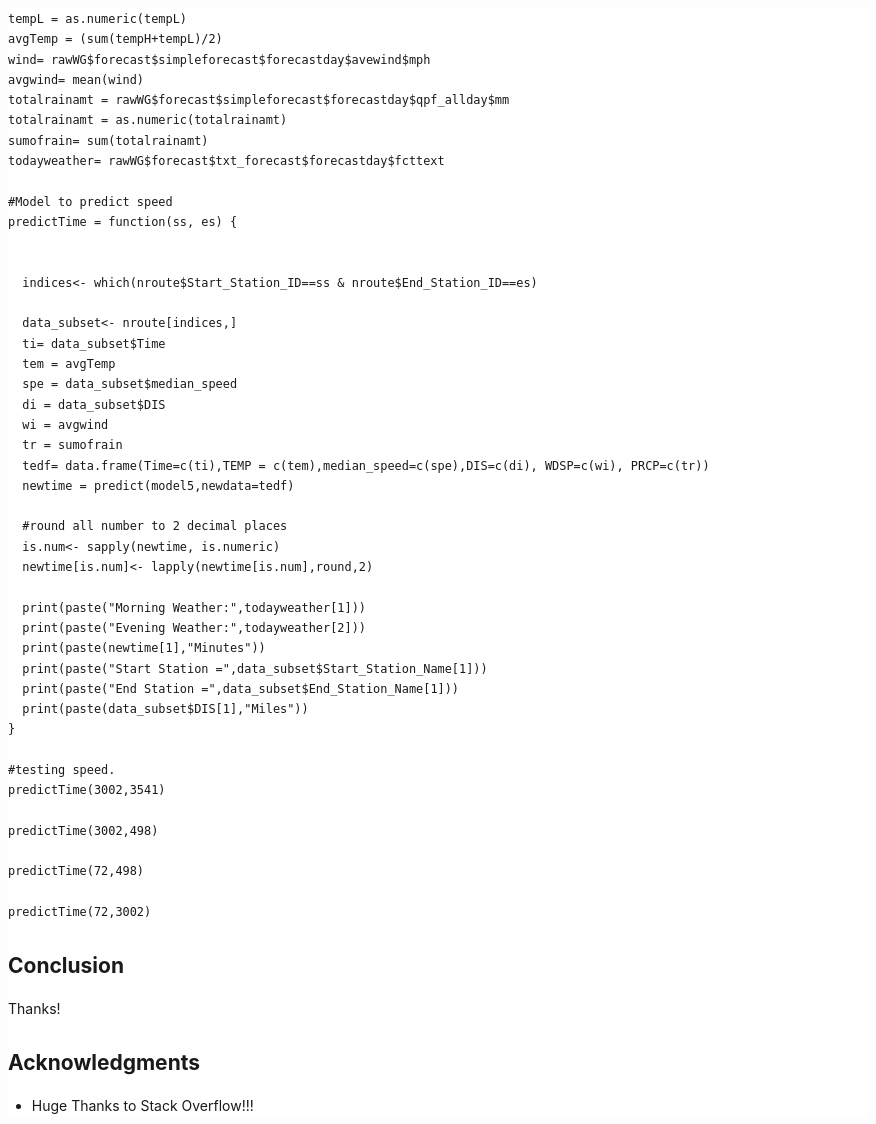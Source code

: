 ```
tempL = as.numeric(tempL)
avgTemp = (sum(tempH+tempL)/2)
wind= rawWG$forecast$simpleforecast$forecastday$avewind$mph
avgwind= mean(wind)
totalrainamt = rawWG$forecast$simpleforecast$forecastday$qpf_allday$mm
totalrainamt = as.numeric(totalrainamt)
sumofrain= sum(totalrainamt)
todayweather= rawWG$forecast$txt_forecast$forecastday$fcttext

#Model to predict speed
predictTime = function(ss, es) {
  
  
  indices<- which(nroute$Start_Station_ID==ss & nroute$End_Station_ID==es)
  
  data_subset<- nroute[indices,]
  ti= data_subset$Time
  tem = avgTemp
  spe = data_subset$median_speed
  di = data_subset$DIS
  wi = avgwind
  tr = sumofrain
  tedf= data.frame(Time=c(ti),TEMP = c(tem),median_speed=c(spe),DIS=c(di), WDSP=c(wi), PRCP=c(tr))
  newtime = predict(model5,newdata=tedf)
  
  #round all number to 2 decimal places
  is.num<- sapply(newtime, is.numeric)
  newtime[is.num]<- lapply(newtime[is.num],round,2)
  
  print(paste("Morning Weather:",todayweather[1]))
  print(paste("Evening Weather:",todayweather[2]))
  print(paste(newtime[1],"Minutes"))
  print(paste("Start Station =",data_subset$Start_Station_Name[1]))
  print(paste("End Station =",data_subset$End_Station_Name[1]))
  print(paste(data_subset$DIS[1],"Miles"))
}

#testing speed. 
predictTime(3002,3541)

predictTime(3002,498)

predictTime(72,498)

predictTime(72,3002)

```

## Conclusion

Thanks!

## Acknowledgments

* Huge Thanks to Stack Overflow!!!



